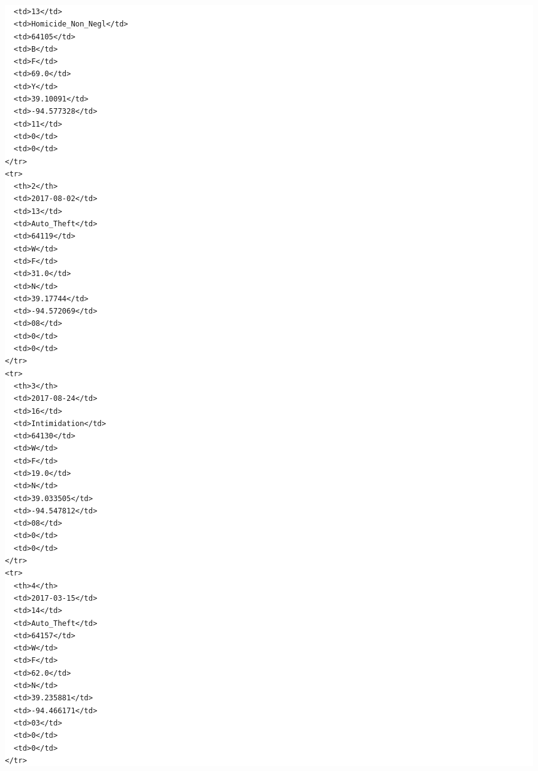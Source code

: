      <td>13</td>
      <td>Homicide_Non_Negl</td>
      <td>64105</td>
      <td>B</td>
      <td>F</td>
      <td>69.0</td>
      <td>Y</td>
      <td>39.10091</td>
      <td>-94.577328</td>
      <td>11</td>
      <td>0</td>
      <td>0</td>
    </tr>
    <tr>
      <th>2</th>
      <td>2017-08-02</td>
      <td>13</td>
      <td>Auto_Theft</td>
      <td>64119</td>
      <td>W</td>
      <td>F</td>
      <td>31.0</td>
      <td>N</td>
      <td>39.17744</td>
      <td>-94.572069</td>
      <td>08</td>
      <td>0</td>
      <td>0</td>
    </tr>
    <tr>
      <th>3</th>
      <td>2017-08-24</td>
      <td>16</td>
      <td>Intimidation</td>
      <td>64130</td>
      <td>W</td>
      <td>F</td>
      <td>19.0</td>
      <td>N</td>
      <td>39.033505</td>
      <td>-94.547812</td>
      <td>08</td>
      <td>0</td>
      <td>0</td>
    </tr>
    <tr>
      <th>4</th>
      <td>2017-03-15</td>
      <td>14</td>
      <td>Auto_Theft</td>
      <td>64157</td>
      <td>W</td>
      <td>F</td>
      <td>62.0</td>
      <td>N</td>
      <td>39.235881</td>
      <td>-94.466171</td>
      <td>03</td>
      <td>0</td>
      <td>0</td>
    </tr>
  </tbody>
</table>
</div>